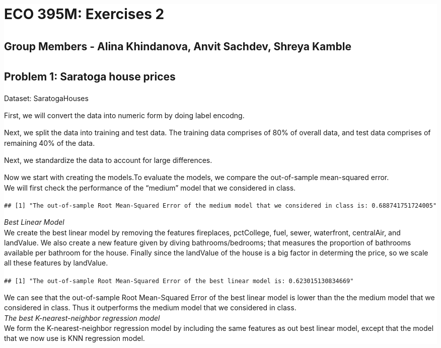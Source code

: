# ECO 395M: Exercises 2

## Group Members - Alina Khindanova, Anvit Sachdev, Shreya Kamble

## Problem 1: Saratoga house prices

Dataset: SaratogaHouses

First, we will convert the data into numeric form by doing label
encodng.

Next, we split the data into training and test data. The training data
comprises of 80% of overall data, and test data comprises of remaining
40% of the data.

Next, we standardize the data to account for large differences.

Now we start with creating the models.To evaluate the models, we compare
the out-of-sample mean-squared error.  
We will first check the performance of the “medium” model that we
considered in class.

    ## [1] "The out-of-sample Root Mean-Squared Error of the medium model that we considered in class is: 0.688741751724005"

*Best Linear Model*  
We create the best linear model by removing the features fireplaces,
pctCollege, fuel, sewer, waterfront, centralAir, and landValue. We also
create a new feature given by diving bathrooms/bedrooms; that measures
the proportion of bathrooms available per bathroom for the house.
Finally since the landValue of the house is a big factor in determing
the price, so we scale all these features by landValue.

    ## [1] "The out-of-sample Root Mean-Squared Error of the best linear model is: 0.623015130834669"

We can see that the out-of-sample Root Mean-Squared Error of the best
linear model is lower than the the medium model that we considered in
class. Thus it outperforms the medium model that we considered in
class.  
*The best K-nearest-neighbor regression model*  
We form the K-nearest-neighbor regression model by including the same
features as out best linear model, except that the model that we now use
is KNN regression model.  